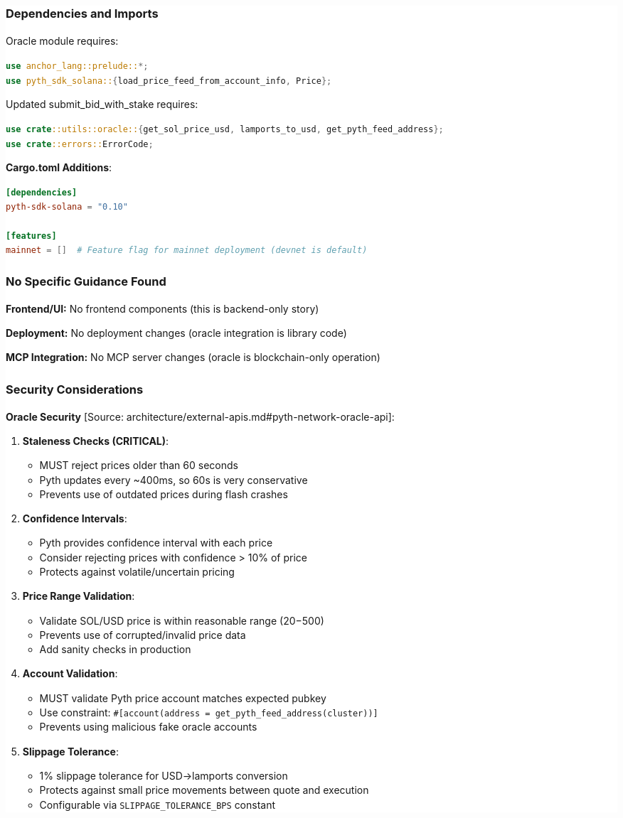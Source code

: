 ### Dependencies and Imports

Oracle module requires:
```rust
use anchor_lang::prelude::*;
use pyth_sdk_solana::{load_price_feed_from_account_info, Price};
```

Updated submit_bid_with_stake requires:
```rust
use crate::utils::oracle::{get_sol_price_usd, lamports_to_usd, get_pyth_feed_address};
use crate::errors::ErrorCode;
```

**Cargo.toml Additions**:
```toml
[dependencies]
pyth-sdk-solana = "0.10"

[features]
mainnet = []  # Feature flag for mainnet deployment (devnet is default)
```

### No Specific Guidance Found

**Frontend/UI:** No frontend components (this is backend-only story)

**Deployment:** No deployment changes (oracle integration is library code)

**MCP Integration:** No MCP server changes (oracle is blockchain-only operation)

### Security Considerations

**Oracle Security** [Source: architecture/external-apis.md#pyth-network-oracle-api]:

1. **Staleness Checks (CRITICAL)**:
   - MUST reject prices older than 60 seconds
   - Pyth updates every ~400ms, so 60s is very conservative
   - Prevents use of outdated prices during flash crashes

2. **Confidence Intervals**:
   - Pyth provides confidence interval with each price
   - Consider rejecting prices with confidence > 10% of price
   - Protects against volatile/uncertain pricing

3. **Price Range Validation**:
   - Validate SOL/USD price is within reasonable range ($20-$500)
   - Prevents use of corrupted/invalid price data
   - Add sanity checks in production

4. **Account Validation**:
   - MUST validate Pyth price account matches expected pubkey
   - Use constraint: `#[account(address = get_pyth_feed_address(cluster))]`
   - Prevents using malicious fake oracle accounts

5. **Slippage Tolerance**:
   - 1% slippage tolerance for USD→lamports conversion
   - Protects against small price movements between quote and execution
   - Configurable via `SLIPPAGE_TOLERANCE_BPS` constant
